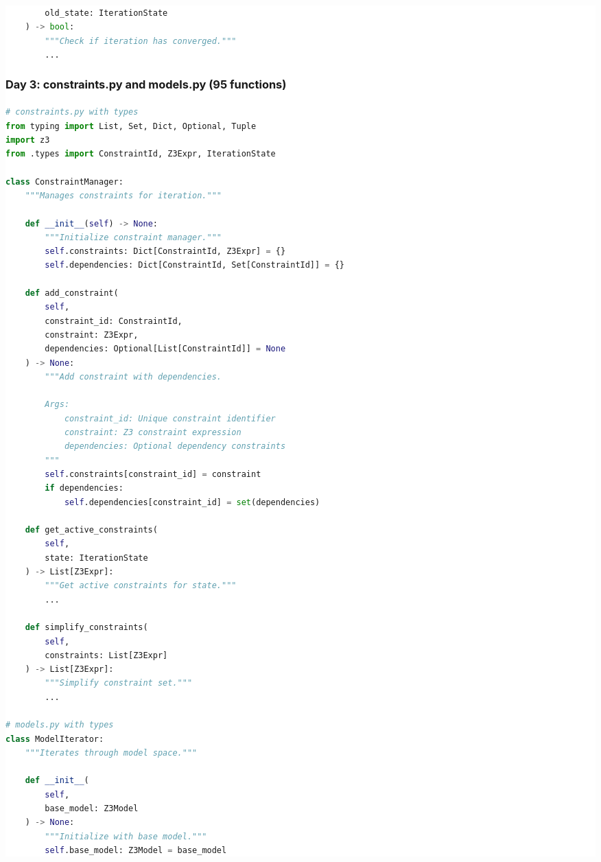 ```python
        old_state: IterationState
    ) -> bool:
        """Check if iteration has converged."""
        ...
```

### Day 3: constraints.py and models.py (95 functions)

```python
# constraints.py with types
from typing import List, Set, Dict, Optional, Tuple
import z3
from .types import ConstraintId, Z3Expr, IterationState

class ConstraintManager:
    """Manages constraints for iteration."""
    
    def __init__(self) -> None:
        """Initialize constraint manager."""
        self.constraints: Dict[ConstraintId, Z3Expr] = {}
        self.dependencies: Dict[ConstraintId, Set[ConstraintId]] = {}
    
    def add_constraint(
        self,
        constraint_id: ConstraintId,
        constraint: Z3Expr,
        dependencies: Optional[List[ConstraintId]] = None
    ) -> None:
        """Add constraint with dependencies.
        
        Args:
            constraint_id: Unique constraint identifier
            constraint: Z3 constraint expression
            dependencies: Optional dependency constraints
        """
        self.constraints[constraint_id] = constraint
        if dependencies:
            self.dependencies[constraint_id] = set(dependencies)
    
    def get_active_constraints(
        self,
        state: IterationState
    ) -> List[Z3Expr]:
        """Get active constraints for state."""
        ...
    
    def simplify_constraints(
        self,
        constraints: List[Z3Expr]
    ) -> List[Z3Expr]:
        """Simplify constraint set."""
        ...

# models.py with types  
class ModelIterator:
    """Iterates through model space."""
    
    def __init__(
        self,
        base_model: Z3Model
    ) -> None:
        """Initialize with base model."""
        self.base_model: Z3Model = base_model
```